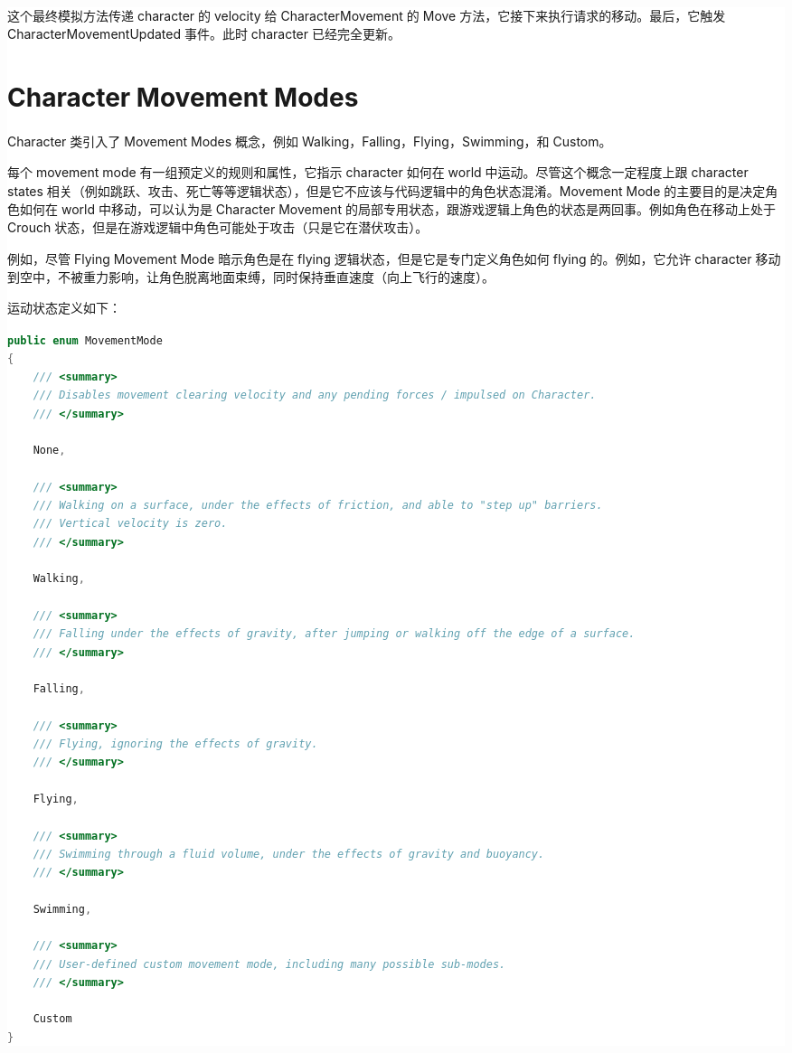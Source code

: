   这个最终模拟方法传递 character 的 velocity 给 CharacterMovement 的 Move 方法，它接下来执行请求的移动。最后，它触发 CharacterMovementUpdated 事件。此时 character 已经完全更新。

# Character Movement Modes

Character 类引入了 Movement Modes 概念，例如 Walking，Falling，Flying，Swimming，和 Custom。

每个 movement mode 有一组预定义的规则和属性，它指示 character 如何在 world 中运动。尽管这个概念一定程度上跟 character states 相关（例如跳跃、攻击、死亡等等逻辑状态），但是它不应该与代码逻辑中的角色状态混淆。Movement Mode 的主要目的是决定角色如何在 world 中移动，可以认为是 Character Movement 的局部专用状态，跟游戏逻辑上角色的状态是两回事。例如角色在移动上处于 Crouch 状态，但是在游戏逻辑中角色可能处于攻击（只是它在潜伏攻击）。

例如，尽管 Flying Movement Mode 暗示角色是在 flying 逻辑状态，但是它是专门定义角色如何 flying 的。例如，它允许 character 移动到空中，不被重力影响，让角色脱离地面束缚，同时保持垂直速度（向上飞行的速度）。

运动状态定义如下：

```C#
public enum MovementMode
{
    /// <summary>
    /// Disables movement clearing velocity and any pending forces / impulsed on Character.
    /// </summary>
    
    None,
    
    /// <summary>
    /// Walking on a surface, under the effects of friction, and able to "step up" barriers.
    /// Vertical velocity is zero.
    /// </summary>
    
    Walking,
    
    /// <summary>
    /// Falling under the effects of gravity, after jumping or walking off the edge of a surface.
    /// </summary>
    
    Falling,
    
    /// <summary>
    /// Flying, ignoring the effects of gravity.
    /// </summary>
    
    Flying,
    
    /// <summary>
    /// Swimming through a fluid volume, under the effects of gravity and buoyancy.
    /// </summary>
    
    Swimming,
    
    /// <summary>
    /// User-defined custom movement mode, including many possible sub-modes.
    /// </summary>
    
    Custom
}
```
